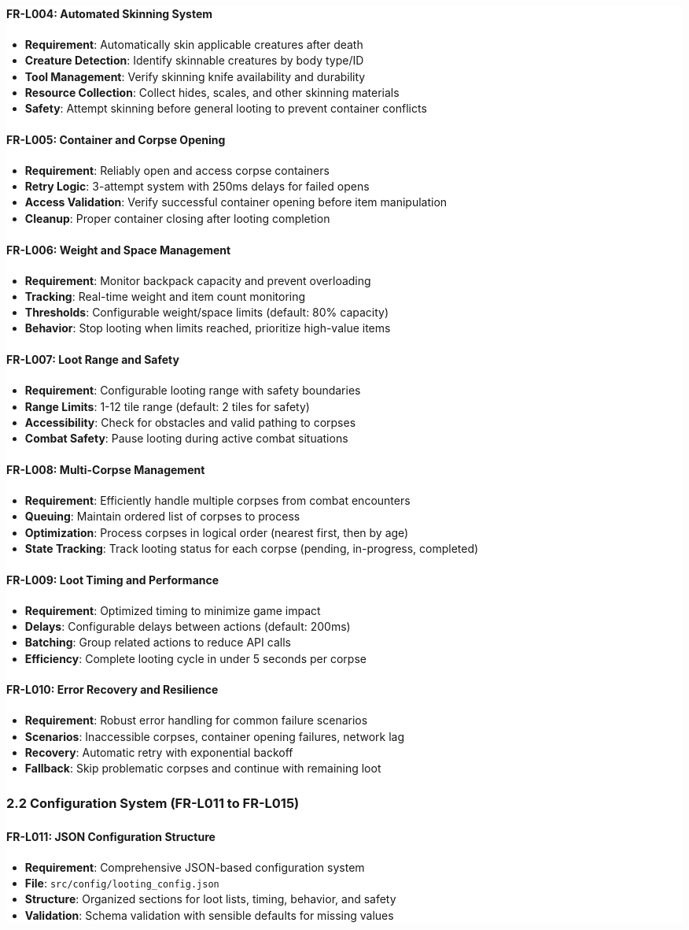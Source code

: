 #### FR-L004: Automated Skinning System
- **Requirement**: Automatically skin applicable creatures after death
- **Creature Detection**: Identify skinnable creatures by body type/ID
- **Tool Management**: Verify skinning knife availability and durability
- **Resource Collection**: Collect hides, scales, and other skinning materials
- **Safety**: Attempt skinning before general looting to prevent container conflicts

#### FR-L005: Container and Corpse Opening
- **Requirement**: Reliably open and access corpse containers
- **Retry Logic**: 3-attempt system with 250ms delays for failed opens
- **Access Validation**: Verify successful container opening before item manipulation
- **Cleanup**: Proper container closing after looting completion

#### FR-L006: Weight and Space Management
- **Requirement**: Monitor backpack capacity and prevent overloading
- **Tracking**: Real-time weight and item count monitoring
- **Thresholds**: Configurable weight/space limits (default: 80% capacity)
- **Behavior**: Stop looting when limits reached, prioritize high-value items

#### FR-L007: Loot Range and Safety
- **Requirement**: Configurable looting range with safety boundaries
- **Range Limits**: 1-12 tile range (default: 2 tiles for safety)
- **Accessibility**: Check for obstacles and valid pathing to corpses
- **Combat Safety**: Pause looting during active combat situations

#### FR-L008: Multi-Corpse Management
- **Requirement**: Efficiently handle multiple corpses from combat encounters
- **Queuing**: Maintain ordered list of corpses to process
- **Optimization**: Process corpses in logical order (nearest first, then by age)
- **State Tracking**: Track looting status for each corpse (pending, in-progress, completed)

#### FR-L009: Loot Timing and Performance
- **Requirement**: Optimized timing to minimize game impact
- **Delays**: Configurable delays between actions (default: 200ms)
- **Batching**: Group related actions to reduce API calls
- **Efficiency**: Complete looting cycle in under 5 seconds per corpse

#### FR-L010: Error Recovery and Resilience
- **Requirement**: Robust error handling for common failure scenarios
- **Scenarios**: Inaccessible corpses, container opening failures, network lag
- **Recovery**: Automatic retry with exponential backoff
- **Fallback**: Skip problematic corpses and continue with remaining loot

### 2.2 Configuration System (FR-L011 to FR-L015)

#### FR-L011: JSON Configuration Structure
- **Requirement**: Comprehensive JSON-based configuration system
- **File**: `src/config/looting_config.json`
- **Structure**: Organized sections for loot lists, timing, behavior, and safety
- **Validation**: Schema validation with sensible defaults for missing values
